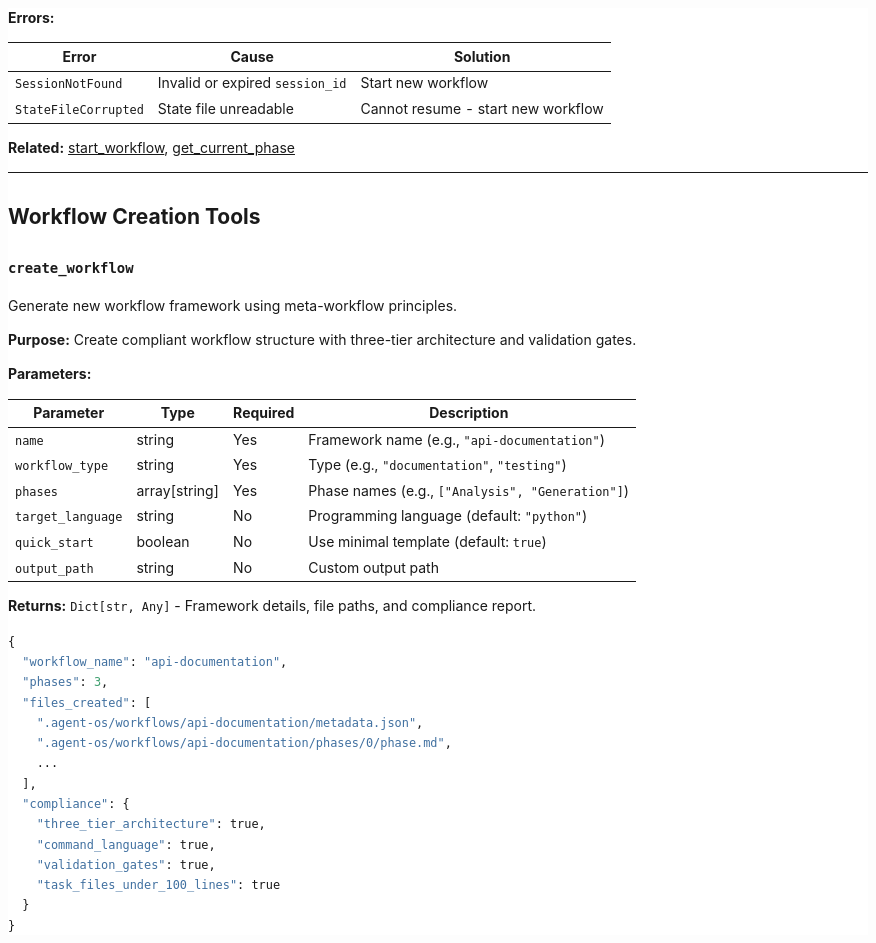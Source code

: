 **Errors:**

| Error | Cause | Solution |
|-------|-------|----------|
| `SessionNotFound` | Invalid or expired `session_id` | Start new workflow |
| `StateFileCorrupted` | State file unreadable | Cannot resume - start new workflow |

**Related:** [start_workflow](#start_workflow), [get_current_phase](#get_current_phase)

---

## Workflow Creation Tools

### `create_workflow`

Generate new workflow framework using meta-workflow principles.

**Purpose:** Create compliant workflow structure with three-tier architecture and validation gates.

**Parameters:**

| Parameter | Type | Required | Description |
|-----------|------|----------|-------------|
| `name` | string | Yes | Framework name (e.g., `"api-documentation"`) |
| `workflow_type` | string | Yes | Type (e.g., `"documentation"`, `"testing"`) |
| `phases` | array[string] | Yes | Phase names (e.g., `["Analysis", "Generation"]`) |
| `target_language` | string | No | Programming language (default: `"python"`) |
| `quick_start` | boolean | No | Use minimal template (default: `true`) |
| `output_path` | string | No | Custom output path |

**Returns:** `Dict[str, Any]` - Framework details, file paths, and compliance report.

```python
{
  "workflow_name": "api-documentation",
  "phases": 3,
  "files_created": [
    ".agent-os/workflows/api-documentation/metadata.json",
    ".agent-os/workflows/api-documentation/phases/0/phase.md",
    ...
  ],
  "compliance": {
    "three_tier_architecture": true,
    "command_language": true,
    "validation_gates": true,
    "task_files_under_100_lines": true
  }
}
```
